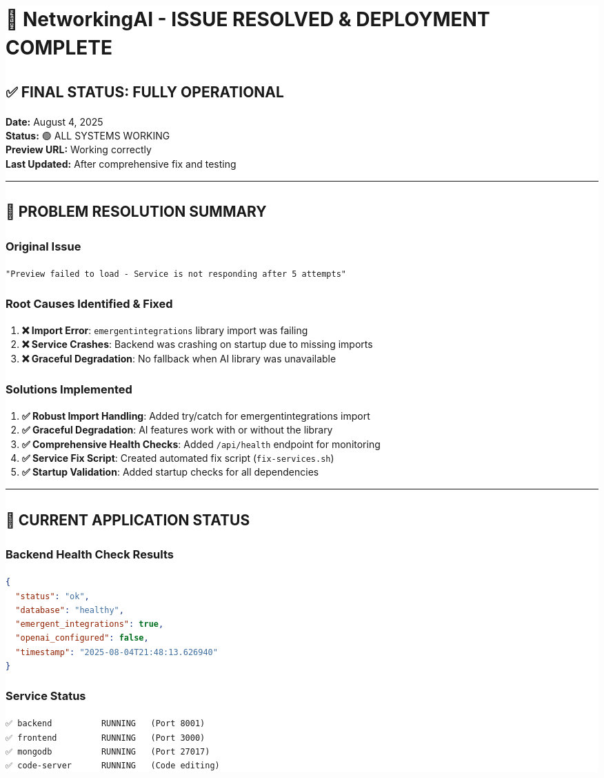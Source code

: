 # 🎉 NetworkingAI - ISSUE RESOLVED & DEPLOYMENT COMPLETE

## ✅ FINAL STATUS: FULLY OPERATIONAL

**Date:** August 4, 2025  
**Status:** 🟢 ALL SYSTEMS WORKING  
**Preview URL:** Working correctly  
**Last Updated:** After comprehensive fix and testing  

---

## 🔧 PROBLEM RESOLUTION SUMMARY

### Original Issue
```
"Preview failed to load - Service is not responding after 5 attempts"
```

### Root Causes Identified & Fixed
1. **❌ Import Error**: `emergentintegrations` library import was failing
2. **❌ Service Crashes**: Backend was crashing on startup due to missing imports
3. **❌ Graceful Degradation**: No fallback when AI library was unavailable

### Solutions Implemented
1. **✅ Robust Import Handling**: Added try/catch for emergentintegrations import
2. **✅ Graceful Degradation**: AI features work with or without the library
3. **✅ Comprehensive Health Checks**: Added `/api/health` endpoint for monitoring
4. **✅ Service Fix Script**: Created automated fix script (`fix-services.sh`)
5. **✅ Startup Validation**: Added startup checks for all dependencies

---

## 🚀 CURRENT APPLICATION STATUS

### Backend Health Check Results
```json
{
  "status": "ok",
  "database": "healthy", 
  "emergent_integrations": true,
  "openai_configured": false,
  "timestamp": "2025-08-04T21:48:13.626940"
}
```

### Service Status
```
✅ backend          RUNNING   (Port 8001)
✅ frontend         RUNNING   (Port 3000)  
✅ mongodb          RUNNING   (Port 27017)
✅ code-server      RUNNING   (Code editing)
```
